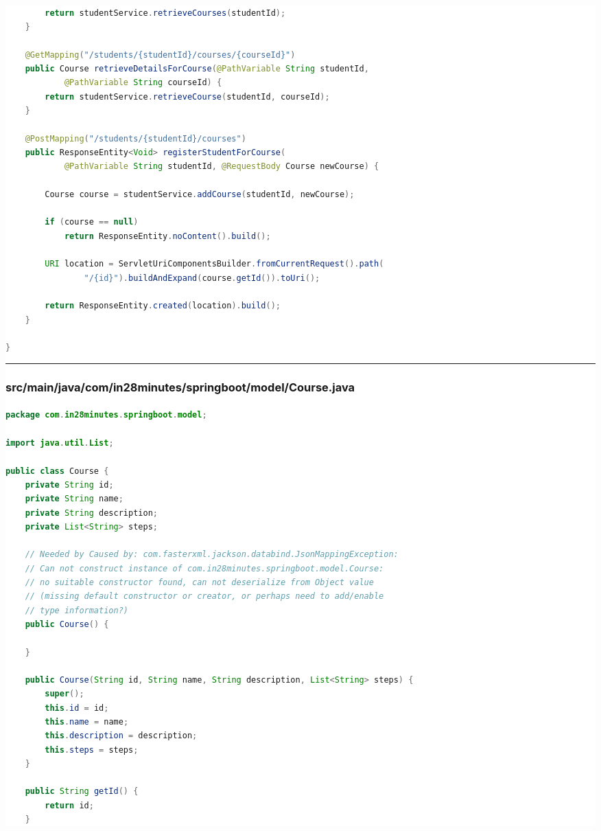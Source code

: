 ```java
		return studentService.retrieveCourses(studentId);
	}
	
	@GetMapping("/students/{studentId}/courses/{courseId}")
	public Course retrieveDetailsForCourse(@PathVariable String studentId,
			@PathVariable String courseId) {
		return studentService.retrieveCourse(studentId, courseId);
	}
	
	@PostMapping("/students/{studentId}/courses")
	public ResponseEntity<Void> registerStudentForCourse(
			@PathVariable String studentId, @RequestBody Course newCourse) {

		Course course = studentService.addCourse(studentId, newCourse);

		if (course == null)
			return ResponseEntity.noContent().build();

		URI location = ServletUriComponentsBuilder.fromCurrentRequest().path(
				"/{id}").buildAndExpand(course.getId()).toUri();

		return ResponseEntity.created(location).build();
	}

}
```
---

### src/main/java/com/in28minutes/springboot/model/Course.java

```java
package com.in28minutes.springboot.model;

import java.util.List;

public class Course {
	private String id;
	private String name;
	private String description;
	private List<String> steps;

	// Needed by Caused by: com.fasterxml.jackson.databind.JsonMappingException:
	// Can not construct instance of com.in28minutes.springboot.model.Course:
	// no suitable constructor found, can not deserialize from Object value
	// (missing default constructor or creator, or perhaps need to add/enable
	// type information?)
	public Course() {

	}

	public Course(String id, String name, String description, List<String> steps) {
		super();
		this.id = id;
		this.name = name;
		this.description = description;
		this.steps = steps;
	}

	public String getId() {
		return id;
	}

```